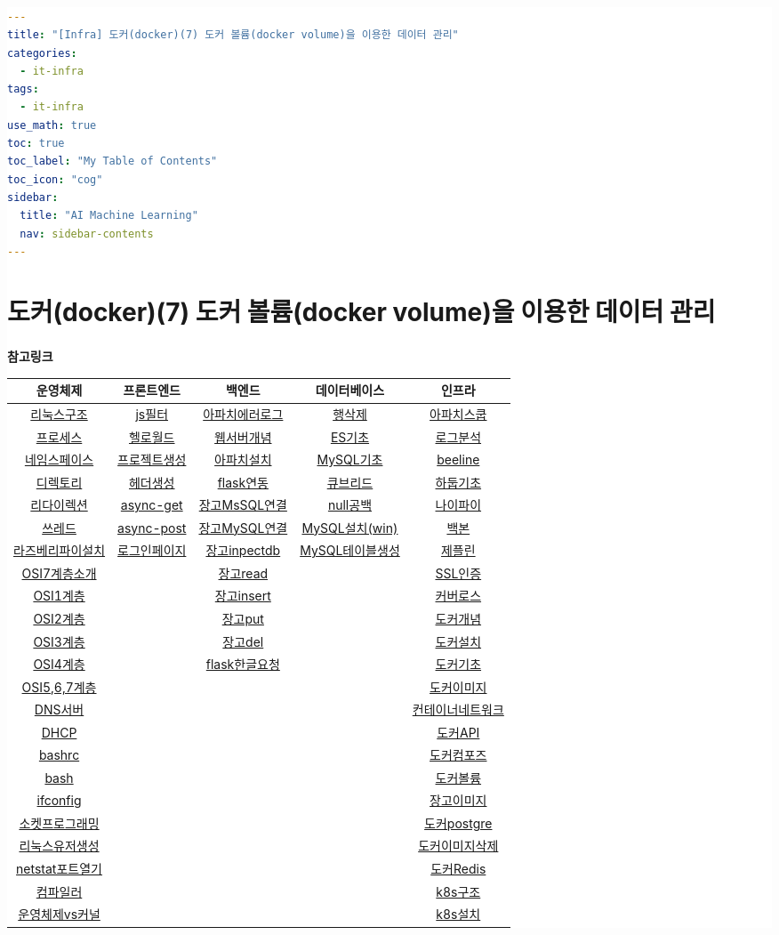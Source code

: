 ```yaml
---
title: "[Infra] 도커(docker)(7) 도커 볼륨(docker volume)을 이용한 데이터 관리" 
categories:
  - it-infra
tags:
  - it-infra
use_math: true
toc: true
toc_label: "My Table of Contents"
toc_icon: "cog"
sidebar:
  title: "AI Machine Learning"
  nav: sidebar-contents
---
```


# 도커(docker)(7) 도커 볼륨(docker volume)을 이용한 데이터 관리  

**참고링크**

| 운영체제 | 프론트엔드 | 백엔드 | 데이터베이스| 인프라 |
|:------:|:------:|:------:|:------:|:------:|
|[리눅스구조](https://losskatsu.github.io/os-kernel/os-linux-structure) | [js필터](https://losskatsu.github.io/frontend/js-map-reduce-filter/) | [아파치에러로그](https://losskatsu.github.io/it-infra/apache-error-log/) | [행삭제](https://losskatsu.github.io/it-infra/sqldelete/) | [아파치스쿱](https://losskatsu.github.io/it-infra/sqoop/) |
|[프로세스](https://losskatsu.github.io/os-kernel/os-process/) | [헬로월드](https://losskatsu.github.io/frontend/react-helloworld/) | [웹서버개념](https://losskatsu.github.io/it-infra/webserver/) | [ES기초](https://losskatsu.github.io/it-infra/es-basic/) | [로그분석](https://losskatsu.github.io/it-infra/log-anal/) |
|[네임스페이스](https://losskatsu.github.io/os-kernel/linux-redirection/) |[프로젝트생성](https://losskatsu.github.io/frontend/react-basic-setup/) | [아파치설치](https://losskatsu.github.io/it-infra/aws-apache/) | [MySQL기초](https://losskatsu.github.io/it-infra/mysql-index/) | [beeline](https://losskatsu.github.io/it-infra/beeline/) |
|[디렉토리](https://losskatsu.github.io/os-kernel/linux-directory/) |[헤더생성](https://losskatsu.github.io/frontend/react-category/) | [flask연동](https://losskatsu.github.io/it-infra/flask-nginx-uwsgi/) | [큐브리드](https://losskatsu.github.io/it-infra/cubrid-summary/) | [하둡기초](https://losskatsu.github.io/it-infra/hadoop-basic-concept/) |
|[리다이렉션](https://losskatsu.github.io/os-kernel/linux-redirection/) |[async-get](https://losskatsu.github.io/frontend/react-request-api-django/) | [장고MsSQL연결](https://losskatsu.github.io/it-infra/mssql-django-conn/) | [null공백](https://losskatsu.github.io/it-infra/db-null/) |  [나이파이](https://losskatsu.github.io/it-infra/nifi/) |
|[쓰레드](https://losskatsu.github.io/os-kernel/process-thread/) | [async-post](https://losskatsu.github.io/frontend/react-request-post/) | [장고MySQL연결](https://losskatsu.github.io/it-infra/mysql-django-conn/) | [MySQL설치(win)](https://losskatsu.github.io/it-infra/mysql-install-win/) | [백본](https://losskatsu.github.io/it-infra/backbone/) |
|[라즈베리파이설치](https://losskatsu.github.io/os-kernel/raspberry-vminstall/) | [로그인페이지](https://losskatsu.github.io/frontend/react-request-post/) | [장고inpectdb](https://losskatsu.github.io/it-infra/django-inspectdb/) | [MySQL테이블생성](https://losskatsu.github.io/it-infra/mysql-create-db/) | [제플린](https://losskatsu.github.io/it-infra/backbone/) |
|[OSI7계층소개](https://losskatsu.github.io/os-kernel/network-basic01/) | | [장고read](https://losskatsu.github.io/it-infra/django-read-data/)  |  | [SSL인증](https://losskatsu.github.io/it-infra/ssl-auth/)|
|[OSI1계층](https://losskatsu.github.io/os-kernel/network-basic02/) | | [장고insert](https://losskatsu.github.io/it-infra/django-post-data/)  | | [커버로스](https://losskatsu.github.io/it-infra/kerberos/) |
|[OSI2계층](https://losskatsu.github.io/os-kernel/network-basic03/) | | [장고put](https://losskatsu.github.io/it-infra/django-put-data/)  | | [도커개념](https://losskatsu.github.io/it-infra/docker00/) |
|[OSI3계층](https://losskatsu.github.io/os-kernel/network-basic04/) | | [장고del](https://losskatsu.github.io/it-infra/django-del-data/) | | [도커설치](https://losskatsu.github.io/it-infra/docker01/) |
|[OSI4계층](https://losskatsu.github.io/os-kernel/network-basic05/) | | [flask한글요청](https://losskatsu.github.io/programming/py-flask-korean/) | |[도커기초](https://losskatsu.github.io/it-infra/docker02/)|
|[OSI5,6,7계층](https://losskatsu.github.io/os-kernel/network-basic05/) | |  | | [도커이미지](https://losskatsu.github.io/it-infra/docker03/) |
|[DNS서버](https://losskatsu.github.io/os-kernel/etc-host-dns/) | |  | | [컨테이너네트워크](https://losskatsu.github.io/it-infra/docker04/) |
|[DHCP](https://losskatsu.github.io/os-kernel/dhcp/) | | | | [도커API](https://losskatsu.github.io/it-infra/docker05/) |
|[bashrc](https://losskatsu.github.io/os-kernel/bashrc/) | | | | [도커컴포즈](https://losskatsu.github.io/it-infra/docker06/) |
|[bash](https://losskatsu.github.io/os-kernel/bash/) | | | | [도커볼륨](https://losskatsu.github.io/it-infra/docker07/) |
|[ifconfig](https://losskatsu.github.io/os-kernel/ifconfig/) | | | | [장고이미지](https://losskatsu.github.io/it-infra/docker08/) |
|[소켓프로그래밍](https://losskatsu.github.io/os-kernel/network-socket/) | | | | [도커postgre](https://losskatsu.github.io/it-infra/docker09/) |
|[리눅스유저생성](https://losskatsu.github.io/os-kernel/linux-create-user/) | | | | [도커이미지삭제](https://losskatsu.github.io/it-infra/docker10/)|
|[netstat포트열기](https://losskatsu.github.io/os-kernel/port-open/) | | | |[도커Redis](https://losskatsu.github.io/it-infra/docker11/) |
|[컴파일러](https://losskatsu.github.io/os-kernel/compiler-interpreter/) | | | |[k8s구조](https://losskatsu.github.io/it-infra/kubernetes01/) |
|[운영체제vs커널](https://losskatsu.github.io/os-kernel/diff-kernel-os/) | | | | [k8s설치](https://losskatsu.github.io/it-infra/kubernetes02/) |